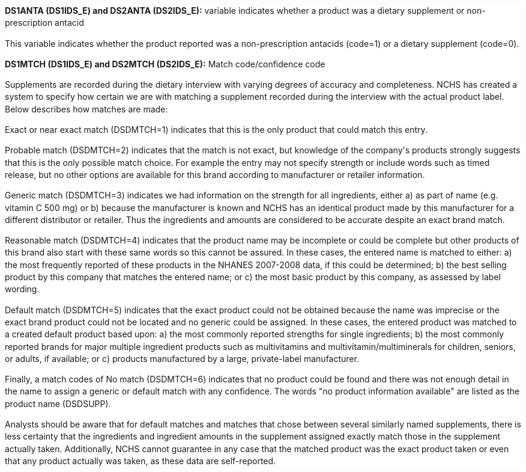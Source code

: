 **DS1ANTA (DS1IDS_E) and DS2ANTA (DS2IDS_E):** variable indicates whether a
product was a dietary supplement or non-prescription antacid

This variable indicates whether the product reported was a non-prescription
antacids (code=1) or a dietary supplement (code=0).

**DS1MTCH (DS1IDS_E) and DS2MTCH (DS2IDS_E):** Match code/confidence code

Supplements are recorded during the dietary interview with varying degrees of
accuracy and completeness. NCHS has created a system to specify how certain we
are with matching a supplement recorded during the interview with the actual
product label. Below describes how matches are made:

Exact or near exact match (DSDMTCH=1) indicates that this is the only product
that could match this entry.

Probable match (DSDMTCH=2) indicates that the match is not exact, but
knowledge of the company's products strongly suggests that this is the only
possible match choice. For example the entry may not specify strength or
include words such as timed release, but no other options are available for
this brand according to manufacturer or retailer information.

Generic match (DSDMTCH=3) indicates we had information on the strength for all
ingredients, either a) as part of name (e.g. vitamin C 500 mg) or b) because
the manufacturer is known and NCHS has an identical product made by this
manufacturer for a different distributor or retailer. Thus the ingredients and
amounts are considered to be accurate despite an exact brand match.

Reasonable match (DSDMTCH=4) indicates that the product name may be incomplete
or could be complete but other products of this brand also start with these
same words so this cannot be assured. In these cases, the entered name is
matched to either: a) the most frequently reported of these products in the
NHANES 2007-2008 data, if this could be determined; b) the best selling
product by this company that matches the entered name; or c) the most basic
product by this company, as assessed by label wording.

Default match (DSDMTCH=5) indicates that the exact product could not be
obtained because the name was imprecise or the exact brand product could not
be located and no generic could be assigned. In these cases, the entered
product was matched to a created default product based upon: a) the most
commonly reported strengths for single ingredients; b) the most commonly
reported brands for major multiple ingredient products such as multivitamins
and multivitamin/multiminerals for children, seniors, or adults, if available;
or c) products manufactured by a large, private-label manufacturer.

Finally, a match codes of No match (DSDMTCH=6) indicates that no product could
be found and there was not enough detail in the name to assign a generic or
default match with any confidence. The words "no product information
available" are listed as the product name (DSDSUPP).

Analysts should be aware that for default matches and matches that chose
between several similarly named supplements, there is less certainty that the
ingredients and ingredient amounts in the supplement assigned exactly match
those in the supplement actually taken. Additionally, NCHS cannot guarantee in
any case that the matched product was the exact product taken or even that any
product actually was taken, as these data are self-reported.
